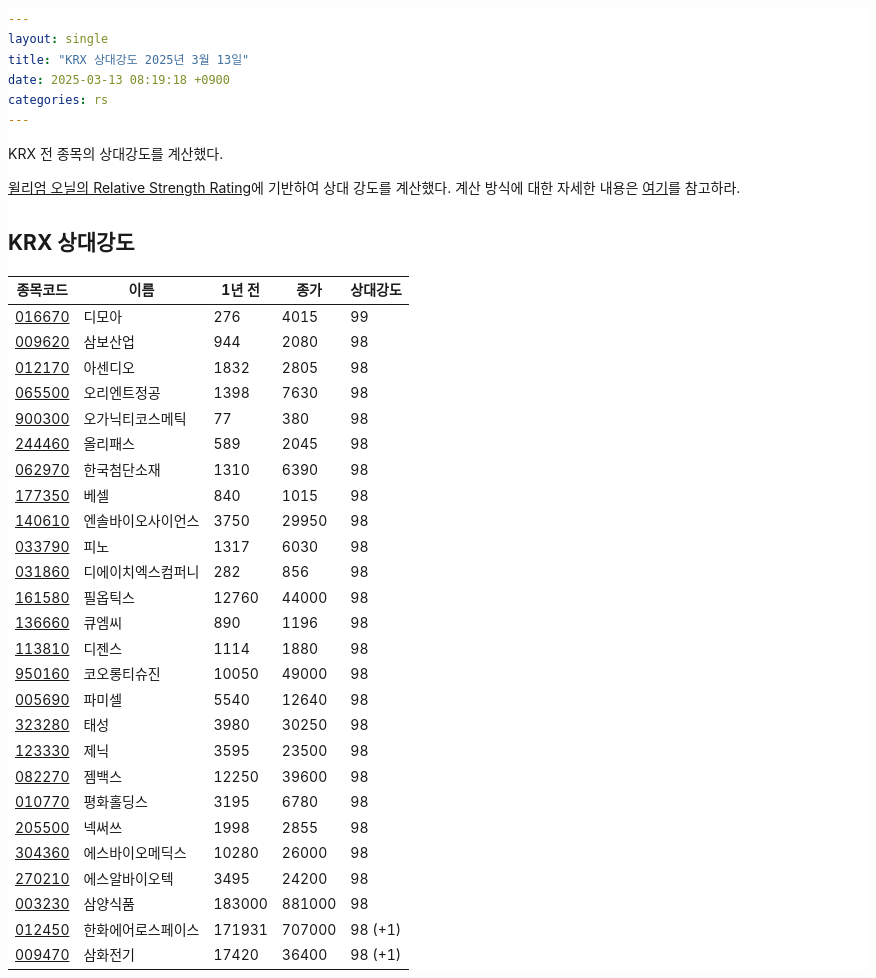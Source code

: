 ```yaml
---
layout: single
title: "KRX 상대강도 2025년 3월 13일"
date: 2025-03-13 08:19:18 +0900
categories: rs
---
```

KRX 전 종목의 상대강도를 계산했다.

[윌리엄 오닐의 Relative Strength Rating](https://www.williamoneil.com/proprietary-ratings-and-rankings/)에 기반하여 상대 강도를 계산했다.
계산 방식에 대한 자세한 내용은 [여기](https://dalinaum.github.io/investment/2024/08/26/how-i-calculated-relative-strength.html)를 참고하라.

## KRX 상대강도

|종목코드|이름|1년 전|종가|상대강도|
|------|---|-----|--|------|
|[016670](https://finance.daum.net/quotes/A016670)|디모아|276|4015|99 |
|[009620](https://finance.daum.net/quotes/A009620)|삼보산업|944|2080|98 |
|[012170](https://finance.daum.net/quotes/A012170)|아센디오|1832|2805|98 |
|[065500](https://finance.daum.net/quotes/A065500)|오리엔트정공|1398|7630|98 |
|[900300](https://finance.daum.net/quotes/A900300)|오가닉티코스메틱|77|380|98 |
|[244460](https://finance.daum.net/quotes/A244460)|올리패스|589|2045|98 |
|[062970](https://finance.daum.net/quotes/A062970)|한국첨단소재|1310|6390|98 |
|[177350](https://finance.daum.net/quotes/A177350)|베셀|840|1015|98 |
|[140610](https://finance.daum.net/quotes/A140610)|엔솔바이오사이언스|3750|29950|98 |
|[033790](https://finance.daum.net/quotes/A033790)|피노|1317|6030|98 |
|[031860](https://finance.daum.net/quotes/A031860)|디에이치엑스컴퍼니|282|856|98 |
|[161580](https://finance.daum.net/quotes/A161580)|필옵틱스|12760|44000|98 |
|[136660](https://finance.daum.net/quotes/A136660)|큐엠씨|890|1196|98 |
|[113810](https://finance.daum.net/quotes/A113810)|디젠스|1114|1880|98 |
|[950160](https://finance.daum.net/quotes/A950160)|코오롱티슈진|10050|49000|98 |
|[005690](https://finance.daum.net/quotes/A005690)|파미셀|5540|12640|98 |
|[323280](https://finance.daum.net/quotes/A323280)|태성|3980|30250|98 |
|[123330](https://finance.daum.net/quotes/A123330)|제닉|3595|23500|98 |
|[082270](https://finance.daum.net/quotes/A082270)|젬백스|12250|39600|98 |
|[010770](https://finance.daum.net/quotes/A010770)|평화홀딩스|3195|6780|98 |
|[205500](https://finance.daum.net/quotes/A205500)|넥써쓰|1998|2855|98 |
|[304360](https://finance.daum.net/quotes/A304360)|에스바이오메딕스|10280|26000|98 |
|[270210](https://finance.daum.net/quotes/A270210)|에스알바이오텍|3495|24200|98 |
|[003230](https://finance.daum.net/quotes/A003230)|삼양식품|183000|881000|98 |
|[012450](https://finance.daum.net/quotes/A012450)|한화에어로스페이스|171931|707000|98 (+1)|
|[009470](https://finance.daum.net/quotes/A009470)|삼화전기|17420|36400|98 (+1)|